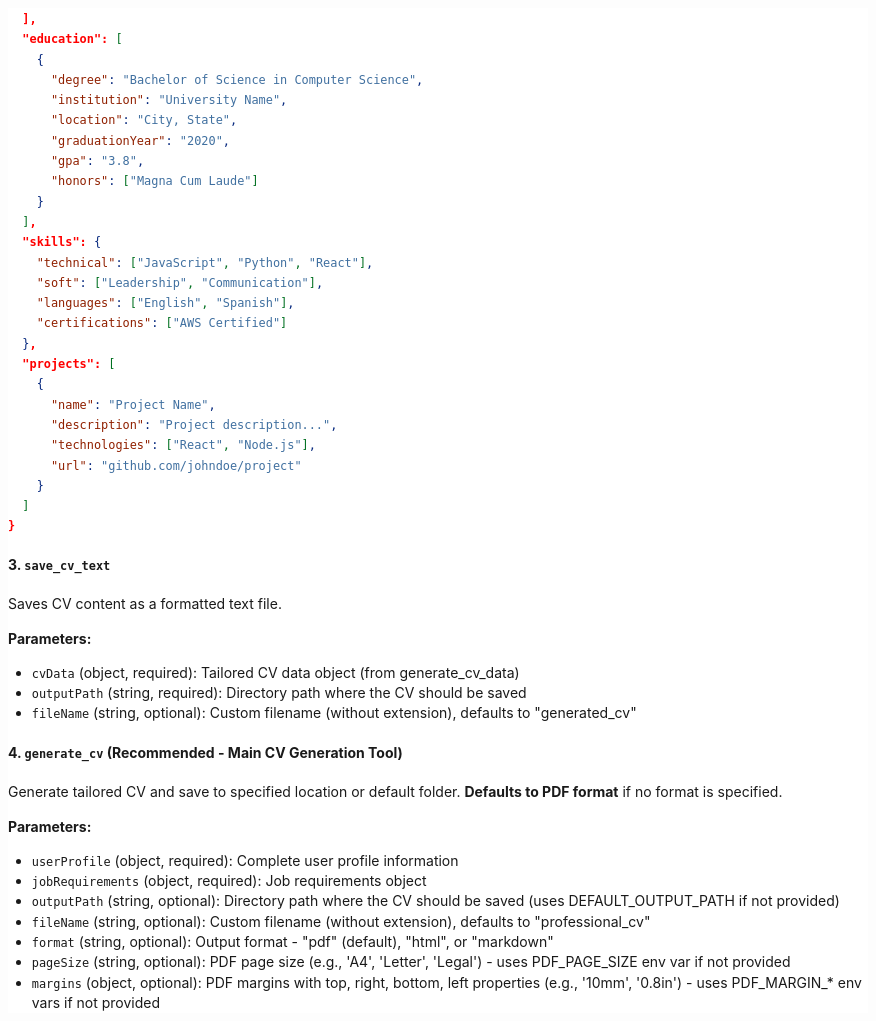 ```json
  ],
  "education": [
    {
      "degree": "Bachelor of Science in Computer Science",
      "institution": "University Name",
      "location": "City, State",
      "graduationYear": "2020",
      "gpa": "3.8",
      "honors": ["Magna Cum Laude"]
    }
  ],
  "skills": {
    "technical": ["JavaScript", "Python", "React"],
    "soft": ["Leadership", "Communication"],
    "languages": ["English", "Spanish"],
    "certifications": ["AWS Certified"]
  },
  "projects": [
    {
      "name": "Project Name",
      "description": "Project description...",
      "technologies": ["React", "Node.js"],
      "url": "github.com/johndoe/project"
    }
  ]
}
```

#### 3. `save_cv_text`
Saves CV content as a formatted text file.

**Parameters:**
- `cvData` (object, required): Tailored CV data object (from generate_cv_data)
- `outputPath` (string, required): Directory path where the CV should be saved
- `fileName` (string, optional): Custom filename (without extension), defaults to "generated_cv"

#### 4. `generate_cv` (Recommended - Main CV Generation Tool)
Generate tailored CV and save to specified location or default folder. **Defaults to PDF format** if no format is specified.

**Parameters:**
- `userProfile` (object, required): Complete user profile information
- `jobRequirements` (object, required): Job requirements object
- `outputPath` (string, optional): Directory path where the CV should be saved (uses DEFAULT_OUTPUT_PATH if not provided)
- `fileName` (string, optional): Custom filename (without extension), defaults to "professional_cv"
- `format` (string, optional): Output format - "pdf" (default), "html", or "markdown"
- `pageSize` (string, optional): PDF page size (e.g., 'A4', 'Letter', 'Legal') - uses PDF_PAGE_SIZE env var if not provided
- `margins` (object, optional): PDF margins with top, right, bottom, left properties (e.g., '10mm', '0.8in') - uses PDF_MARGIN_* env vars if not provided
